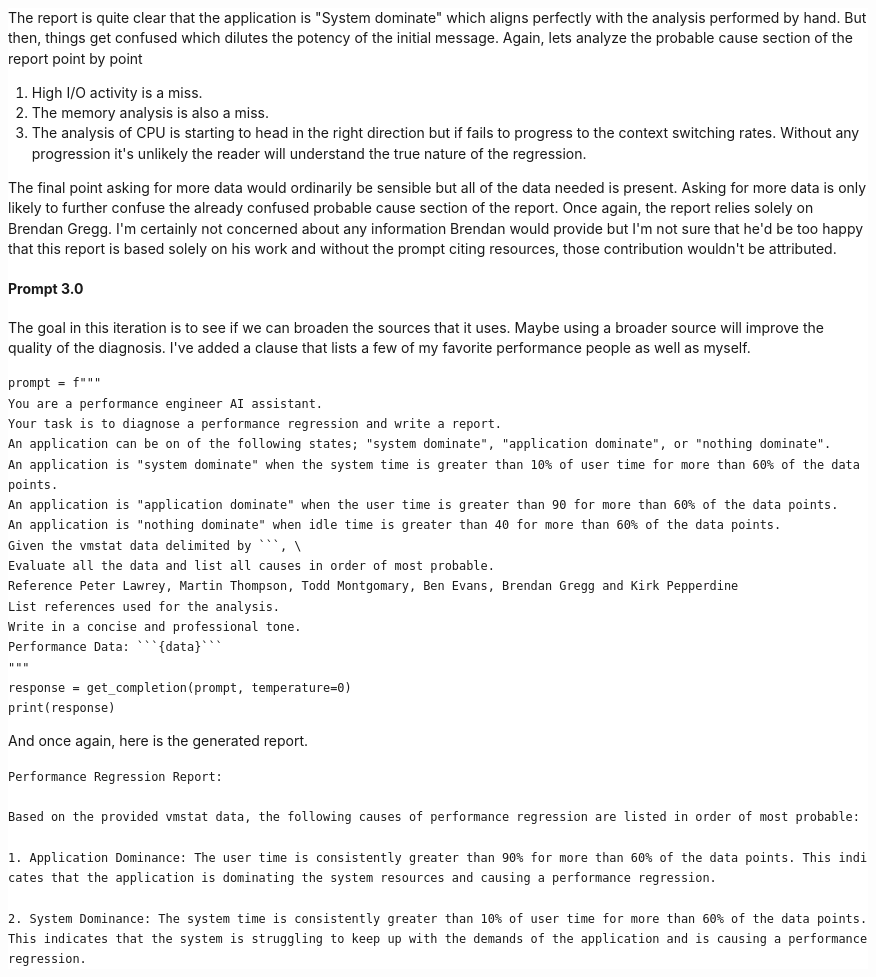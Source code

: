 The report is quite clear that the application is "System dominate" which aligns perfectly with the analysis performed by hand. But then, things get confused which dilutes the potency of the initial message. Again, lets analyze the probable cause section of the report point by point
<ol>
<li>High I/O activity is a miss.</li>
<li>The memory analysis is also a miss.</li>
<li>The analysis of CPU is starting to head in the right direction but if fails to progress to the context switching rates. Without any progression it's unlikely the reader will understand the true nature of the regression.</li>
</ol>

The final point asking for more data would ordinarily be sensible but all of the data needed is present. Asking for more data is only likely to further confuse the already confused probable cause section of the report. Once again, the report relies solely on Brendan Gregg. I'm certainly not concerned about any information Brendan would provide but I'm not sure that he'd be too happy that this report is based solely on his work and without the prompt citing resources, those contribution wouldn't be attributed.

#### Prompt 3.0

The goal in this iteration is to see if we can broaden the sources that it uses. Maybe using a broader source will improve the quality of the diagnosis. I've added a clause that lists a few of my favorite performance people as well as myself.


```
prompt = f"""
You are a performance engineer AI assistant.
Your task is to diagnose a performance regression and write a report.
An application can be on of the following states; "system dominate", "application dominate", or "nothing dominate".
An application is "system dominate" when the system time is greater than 10% of user time for more than 60% of the data points.
An application is "application dominate" when the user time is greater than 90 for more than 60% of the data points.
An application is "nothing dominate" when idle time is greater than 40 for more than 60% of the data points.
Given the vmstat data delimited by ```, \
Evaluate all the data and list all causes in order of most probable.
Reference Peter Lawrey, Martin Thompson, Todd Montgomary, Ben Evans, Brendan Gregg and Kirk Pepperdine
List references used for the analysis.
Write in a concise and professional tone.
Performance Data: ```{data}```
"""
response = get_completion(prompt, temperature=0)
print(response)
```

And once again, here is the generated report.

```
Performance Regression Report:

Based on the provided vmstat data, the following causes of performance regression are listed in order of most probable:

1. Application Dominance: The user time is consistently greater than 90% for more than 60% of the data points. This indicates that the application is dominating the system resources and causing a performance regression.

2. System Dominance: The system time is consistently greater than 10% of user time for more than 60% of the data points. This indicates that the system is struggling to keep up with the demands of the application and is causing a performance regression.

```